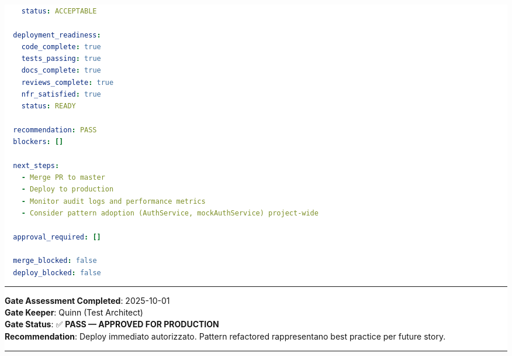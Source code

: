 ```yaml
    status: ACCEPTABLE
  
  deployment_readiness:
    code_complete: true
    tests_passing: true
    docs_complete: true
    reviews_complete: true
    nfr_satisfied: true
    status: READY
  
  recommendation: PASS
  blockers: []
  
  next_steps:
    - Merge PR to master
    - Deploy to production
    - Monitor audit logs and performance metrics
    - Consider pattern adoption (AuthService, mockAuthService) project-wide
  
  approval_required: []
  
  merge_blocked: false
  deploy_blocked: false
```

---

**Gate Assessment Completed**: 2025-10-01  
**Gate Keeper**: Quinn (Test Architect)  
**Gate Status**: ✅ **PASS — APPROVED FOR PRODUCTION**  
**Recommendation**: Deploy immediato autorizzato. Pattern refactored rappresentano best practice per future story.

---

